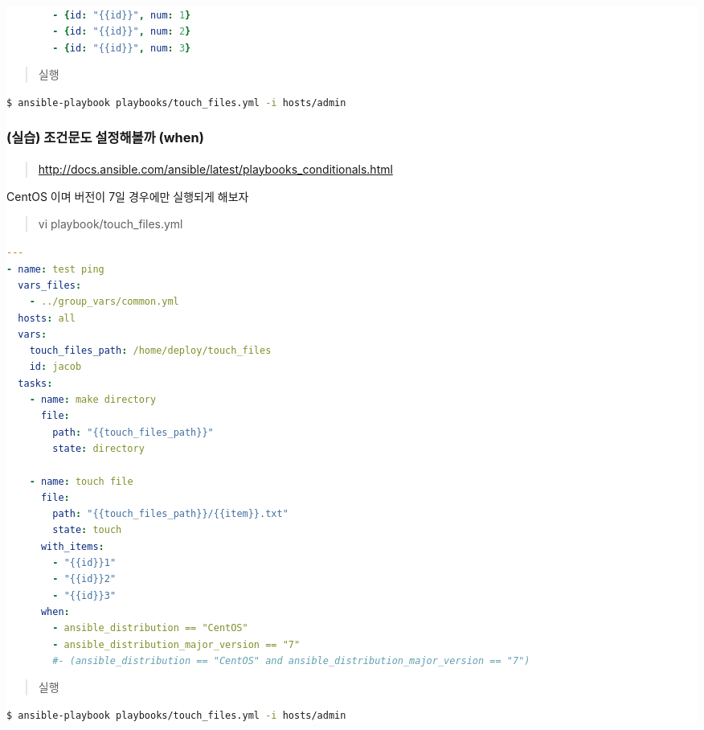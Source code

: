 ```yaml
        - {id: "{{id}}", num: 1}
        - {id: "{{id}}", num: 2}
        - {id: "{{id}}", num: 3}
```

> 실행

```sh
$ ansible-playbook playbooks/touch_files.yml -i hosts/admin
```





### (실습) 조건문도 설정해볼까 (when)

> http://docs.ansible.com/ansible/latest/playbooks_conditionals.html 

CentOS 이며 버전이 7일 경우에만 실행되게 해보자

> vi playbook/touch_files.yml

```Yaml
---
- name: test ping
  vars_files:
    - ../group_vars/common.yml
  hosts: all
  vars:
    touch_files_path: /home/deploy/touch_files
    id: jacob
  tasks:
    - name: make directory
      file:
        path: "{{touch_files_path}}"
        state: directory
        
    - name: touch file
      file:
        path: "{{touch_files_path}}/{{item}}.txt"
        state: touch
      with_items:
        - "{{id}}1"
        - "{{id}}2"
        - "{{id}}3"
      when:
        - ansible_distribution == "CentOS"
        - ansible_distribution_major_version == "7"
        #- (ansible_distribution == "CentOS" and ansible_distribution_major_version == "7")
```

> 실행

```sh
$ ansible-playbook playbooks/touch_files.yml -i hosts/admin
```
